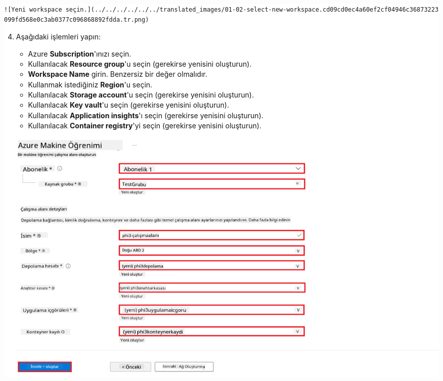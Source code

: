     ![Yeni workspace seçin.](../../../../../../translated_images/01-02-select-new-workspace.cd09cd0ec4a60ef2cf04946c36873223099fd568e0c3ab0377c096868892fdda.tr.png)

4. Aşağıdaki işlemleri yapın:

    - Azure **Subscription**'ınızı seçin.
    - Kullanılacak **Resource group**'u seçin (gerekirse yenisini oluşturun).
    - **Workspace Name** girin. Benzersiz bir değer olmalıdır.
    - Kullanmak istediğiniz **Region**'u seçin.
    - Kullanılacak **Storage account**'u seçin (gerekirse yenisini oluşturun).
    - Kullanılacak **Key vault**'u seçin (gerekirse yenisini oluşturun).
    - Kullanılacak **Application insights**'ı seçin (gerekirse yenisini oluşturun).
    - Kullanılacak **Container registry**'yi seçin (gerekirse yenisini oluşturun).

    ![Azure machine learning bilgilerini doldurun.](../../../../../../translated_images/01-03-fill-AZML.a1b6fd944be0090ff9ec341c724c1493e7f96726f5c810a89a7409b782a7b04a.tr.png)
